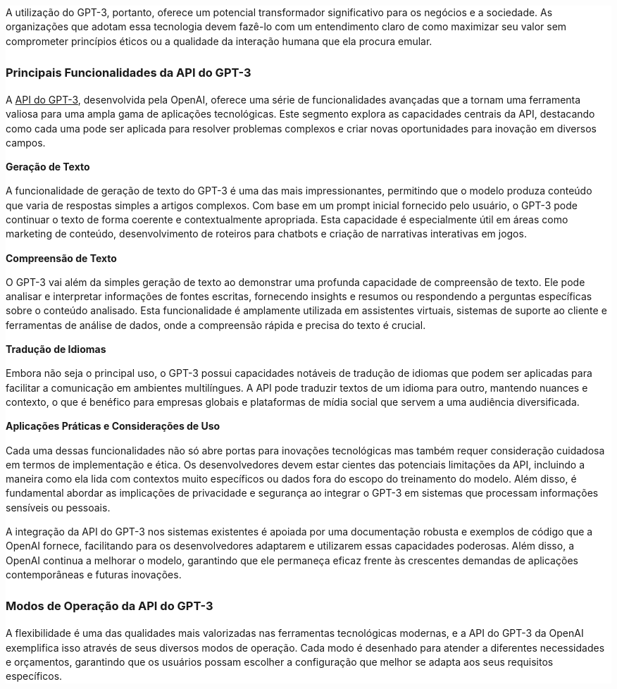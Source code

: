 A utilização do GPT-3, portanto, oferece um potencial transformador significativo para os negócios e a sociedade. As organizações que adotam essa tecnologia devem fazê-lo com um entendimento claro de como maximizar seu valor sem comprometer princípios éticos ou a qualidade da interação humana que ela procura emular.

### Principais Funcionalidades da API do GPT-3

A [API do GPT-3](https://platform.openai.com/docs/models/gpt-3-5-turbo), desenvolvida pela OpenAI, oferece uma série de funcionalidades avançadas que a tornam uma ferramenta valiosa para uma ampla gama de aplicações tecnológicas. Este segmento explora as capacidades centrais da API, destacando como cada uma pode ser aplicada para resolver problemas complexos e criar novas oportunidades para inovação em diversos campos.

**Geração de Texto**

A funcionalidade de geração de texto do GPT-3 é uma das mais impressionantes, permitindo que o modelo produza conteúdo que varia de respostas simples a artigos complexos. Com base em um prompt inicial fornecido pelo usuário, o GPT-3 pode continuar o texto de forma coerente e contextualmente apropriada. Esta capacidade é especialmente útil em áreas como marketing de conteúdo, desenvolvimento de roteiros para chatbots e criação de narrativas interativas em jogos.

**Compreensão de Texto**

O GPT-3 vai além da simples geração de texto ao demonstrar uma profunda capacidade de compreensão de texto. Ele pode analisar e interpretar informações de fontes escritas, fornecendo insights e resumos ou respondendo a perguntas específicas sobre o conteúdo analisado. Esta funcionalidade é amplamente utilizada em assistentes virtuais, sistemas de suporte ao cliente e ferramentas de análise de dados, onde a compreensão rápida e precisa do texto é crucial.

**Tradução de Idiomas**

Embora não seja o principal uso, o GPT-3 possui capacidades notáveis de tradução de idiomas que podem ser aplicadas para facilitar a comunicação em ambientes multilíngues. A API pode traduzir textos de um idioma para outro, mantendo nuances e contexto, o que é benéfico para empresas globais e plataformas de mídia social que servem a uma audiência diversificada.

**Aplicações Práticas e Considerações de Uso**

Cada uma dessas funcionalidades não só abre portas para inovações tecnológicas mas também requer consideração cuidadosa em termos de implementação e ética. Os desenvolvedores devem estar cientes das potenciais limitações da API, incluindo a maneira como ela lida com contextos muito específicos ou dados fora do escopo do treinamento do modelo. Além disso, é fundamental abordar as implicações de privacidade e segurança ao integrar o GPT-3 em sistemas que processam informações sensíveis ou pessoais.

A integração da API do GPT-3 nos sistemas existentes é apoiada por uma documentação robusta e exemplos de código que a OpenAI fornece, facilitando para os desenvolvedores adaptarem e utilizarem essas capacidades poderosas. Além disso, a OpenAI continua a melhorar o modelo, garantindo que ele permaneça eficaz frente às crescentes demandas de aplicações contemporâneas e futuras inovações.

### Modos de Operação da API do GPT-3

A flexibilidade é uma das qualidades mais valorizadas nas ferramentas tecnológicas modernas, e a API do GPT-3 da OpenAI exemplifica isso através de seus diversos modos de operação. Cada modo é desenhado para atender a diferentes necessidades e orçamentos, garantindo que os usuários possam escolher a configuração que melhor se adapta aos seus requisitos específicos.
